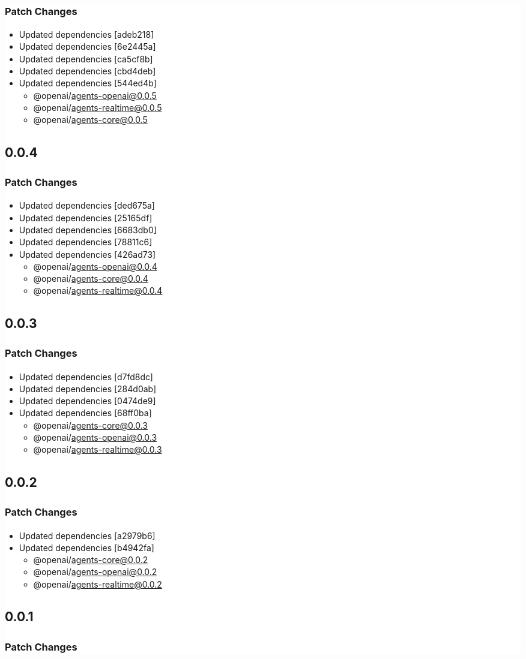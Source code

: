 ### Patch Changes

- Updated dependencies [adeb218]
- Updated dependencies [6e2445a]
- Updated dependencies [ca5cf8b]
- Updated dependencies [cbd4deb]
- Updated dependencies [544ed4b]
  - @openai/agents-openai@0.0.5
  - @openai/agents-realtime@0.0.5
  - @openai/agents-core@0.0.5

## 0.0.4

### Patch Changes

- Updated dependencies [ded675a]
- Updated dependencies [25165df]
- Updated dependencies [6683db0]
- Updated dependencies [78811c6]
- Updated dependencies [426ad73]
  - @openai/agents-openai@0.0.4
  - @openai/agents-core@0.0.4
  - @openai/agents-realtime@0.0.4

## 0.0.3

### Patch Changes

- Updated dependencies [d7fd8dc]
- Updated dependencies [284d0ab]
- Updated dependencies [0474de9]
- Updated dependencies [68ff0ba]
  - @openai/agents-core@0.0.3
  - @openai/agents-openai@0.0.3
  - @openai/agents-realtime@0.0.3

## 0.0.2

### Patch Changes

- Updated dependencies [a2979b6]
- Updated dependencies [b4942fa]
  - @openai/agents-core@0.0.2
  - @openai/agents-openai@0.0.2
  - @openai/agents-realtime@0.0.2

## 0.0.1

### Patch Changes
